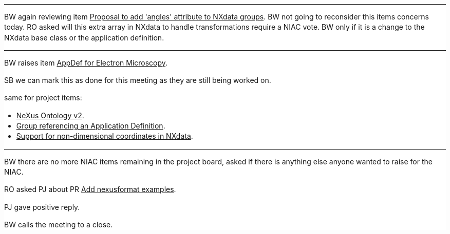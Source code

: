 -----------------------------------

BW again reviewing item [Proposal to add 'angles' attribute to NXdata groups](https://github.com/nexusformat/NIAC/issues/102).
BW not going to reconsider this items concerns today.
RO asked will this extra array in NXdata to handle transformations require a NIAC vote.
BW only if it is a change to the NXdata base class or the application definition.

-----------------------------------

BW raises item [AppDef for Electron Microscopy](https://github.com/nexusformat/NIAC/issues/103).

SB we can mark this as done for this meeting as they are still being worked on.

same for project items:
* [NeXus Ontology v2](https://github.com/nexusformat/NIAC/issues/136).
* [Group referencing an Application Definition](https://github.com/nexusformat/NIAC/issues/138).
* [Support for non-dimensional coordinates in NXdata](https://github.com/nexusformat/NIAC/issues/139).

-----------------------------------

BW there are no more NIAC items remaining in the project board, asked if there is anything else anyone wanted to raise for the NIAC.

RO asked PJ about PR [Add nexusformat examples](https://github.com/nexusformat/definitions/pull/1145).

PJ gave positive reply.

BW calls the meeting to a close.





